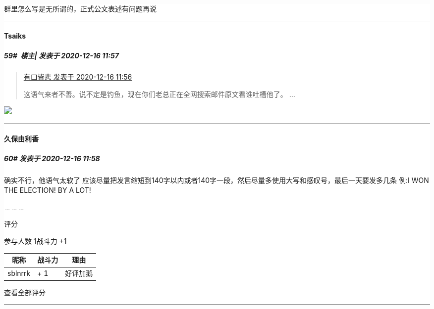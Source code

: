 


群里怎么写是无所谓的，正式公文表述有问题再说







*****

####  Tsaiks  
##### 59#         楼主| 发表于 2020-12-16 11:57



<blockquote><a href="httphttps://bbs.saraba1st.com/2b/forum.php?mod=redirect&amp;goto=findpost&amp;pid=49738764&amp;ptid=1977884" target="_blank">有口皆悲 发表于 2020-12-16 11:56</a>

这语气来者不善。说不定是钓鱼，现在你们老总正在全网搜索邮件原文看谁吐槽他了。 ...</blockquote>
<img src="https://static.saraba1st.com/image/smiley/face2017/064.png" referrerpolicy="no-referrer">







*****

####  久保由利香  
##### 60#       发表于 2020-12-16 11:58




确实不行，他语气太软了
应该尽量把发言缩短到140字以内或者140字一段，然后尽量多使用大写和感叹号，最后一天要发多几条
例:I WON THE ELECTION! BY A LOT!



﹍﹍﹍

评分





 参与人数 1战斗力 +1

|昵称|战斗力|理由|
|----|---|---|
| sblnrrk| + 1|好评加鹅|



查看全部评分






*****
